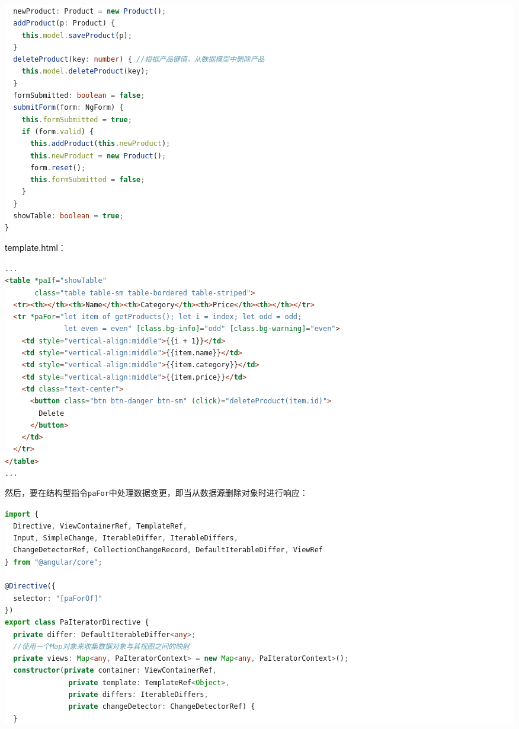 ```typescript
  newProduct: Product = new Product();
  addProduct(p: Product) {
    this.model.saveProduct(p);
  }
  deleteProduct(key: number) { //根据产品键值，从数据模型中删除产品
    this.model.deleteProduct(key);
  }
  formSubmitted: boolean = false;
  submitForm(form: NgForm) {
    this.formSubmitted = true;
    if (form.valid) {
      this.addProduct(this.newProduct);
      this.newProduct = new Product();
      form.reset();
      this.formSubmitted = false;
    }
  }
  showTable: boolean = true;
}
```

template.html：

```html
...
<table *paIf="showTable"
       class="table table-sm table-bordered table-striped">
  <tr><th></th><th>Name</th><th>Category</th><th>Price</th><th></th></tr>
  <tr *paFor="let item of getProducts(); let i = index; let odd = odd;
              let even = even" [class.bg-info]="odd" [class.bg-warning]="even">
    <td style="vertical-align:middle">{{i + 1}}</td>
    <td style="vertical-align:middle">{{item.name}}</td>
    <td style="vertical-align:middle">{{item.category}}</td>
    <td style="vertical-align:middle">{{item.price}}</td>
    <td class="text-center">
      <button class="btn btn-danger btn-sm" (click)="deleteProduct(item.id)">
        Delete
      </button>
    </td>
  </tr>
</table>
...
```

然后，要在结构型指令`paFor`中处理数据变更，即当从数据源删除对象时进行响应：

```typescript
import {
  Directive, ViewContainerRef, TemplateRef,
  Input, SimpleChange, IterableDiffer, IterableDiffers,
  ChangeDetectorRef, CollectionChangeRecord, DefaultIterableDiffer, ViewRef
} from "@angular/core";

@Directive({
  selector: "[paForOf]"
})
export class PaIteratorDirective {
  private differ: DefaultIterableDiffer<any>;
  //使用一个Map对象来收集数据对象与其视图之间的映射
  private views: Map<any, PaIteratorContext> = new Map<any, PaIteratorContext>();
  constructor(private container: ViewContainerRef,
               private template: TemplateRef<Object>,
               private differs: IterableDiffers,
               private changeDetector: ChangeDetectorRef) {
  }
```